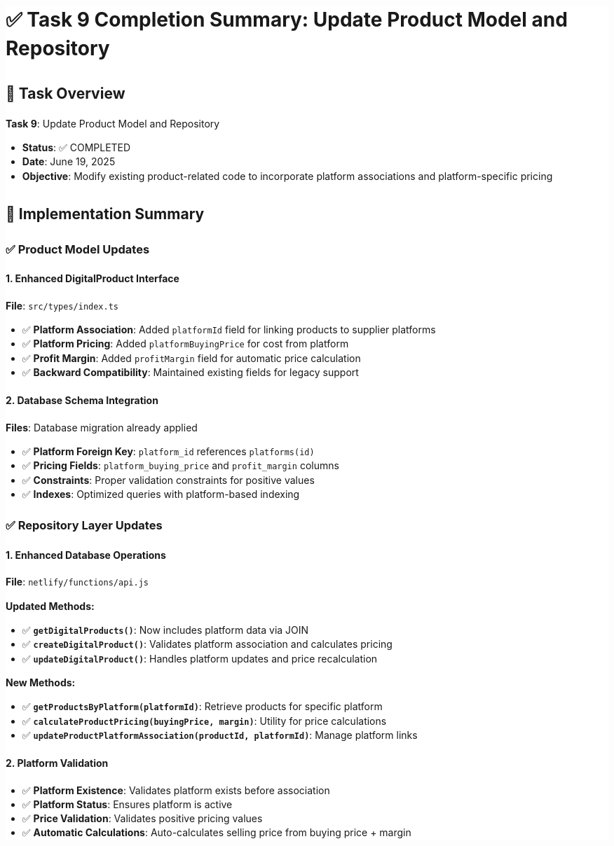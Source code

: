 # ✅ Task 9 Completion Summary: Update Product Model and Repository

## 🎯 Task Overview
**Task 9**: Update Product Model and Repository
- **Status**: ✅ COMPLETED
- **Date**: June 19, 2025
- **Objective**: Modify existing product-related code to incorporate platform associations and platform-specific pricing

## 🚀 Implementation Summary

### ✅ Product Model Updates

#### 1. Enhanced DigitalProduct Interface
**File**: `src/types/index.ts`
- ✅ **Platform Association**: Added `platformId` field for linking products to supplier platforms
- ✅ **Platform Pricing**: Added `platformBuyingPrice` for cost from platform
- ✅ **Profit Margin**: Added `profitMargin` field for automatic price calculation
- ✅ **Backward Compatibility**: Maintained existing fields for legacy support

#### 2. Database Schema Integration
**Files**: Database migration already applied
- ✅ **Platform Foreign Key**: `platform_id` references `platforms(id)`
- ✅ **Pricing Fields**: `platform_buying_price` and `profit_margin` columns
- ✅ **Constraints**: Proper validation constraints for positive values
- ✅ **Indexes**: Optimized queries with platform-based indexing

### ✅ Repository Layer Updates

#### 1. Enhanced Database Operations
**File**: `netlify/functions/api.js`

**Updated Methods:**
- ✅ **`getDigitalProducts()`**: Now includes platform data via JOIN
- ✅ **`createDigitalProduct()`**: Validates platform association and calculates pricing
- ✅ **`updateDigitalProduct()`**: Handles platform updates and price recalculation

**New Methods:**
- ✅ **`getProductsByPlatform(platformId)`**: Retrieve products for specific platform
- ✅ **`calculateProductPricing(buyingPrice, margin)`**: Utility for price calculations
- ✅ **`updateProductPlatformAssociation(productId, platformId)`**: Manage platform links

#### 2. Platform Validation
- ✅ **Platform Existence**: Validates platform exists before association
- ✅ **Platform Status**: Ensures platform is active
- ✅ **Price Validation**: Validates positive pricing values
- ✅ **Automatic Calculations**: Auto-calculates selling price from buying price + margin
